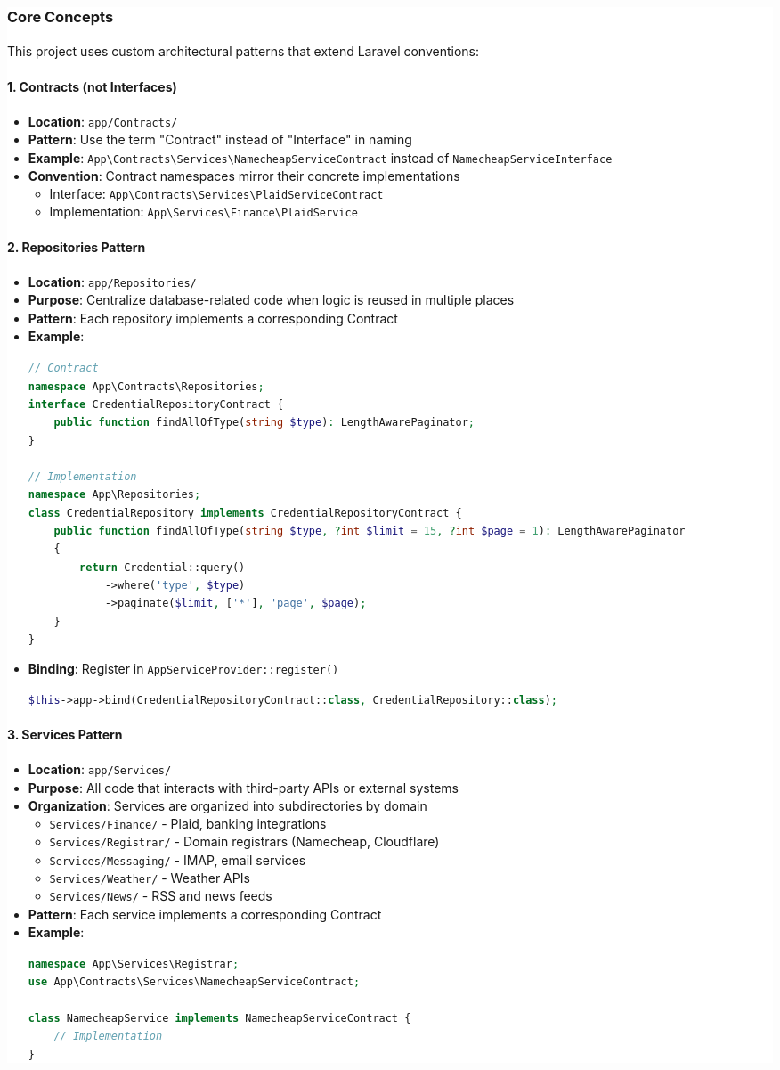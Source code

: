 ### Core Concepts

This project uses custom architectural patterns that extend Laravel conventions:

#### 1. **Contracts (not Interfaces)**
- **Location**: `app/Contracts/`
- **Pattern**: Use the term "Contract" instead of "Interface" in naming
- **Example**: `App\Contracts\Services\NamecheapServiceContract` instead of `NamecheapServiceInterface`
- **Convention**: Contract namespaces mirror their concrete implementations
  - Interface: `App\Contracts\Services\PlaidServiceContract`
  - Implementation: `App\Services\Finance\PlaidService`

#### 2. **Repositories Pattern**
- **Location**: `app/Repositories/`
- **Purpose**: Centralize database-related code when logic is reused in multiple places
- **Pattern**: Each repository implements a corresponding Contract
- **Example**:
  ```php
  // Contract
  namespace App\Contracts\Repositories;
  interface CredentialRepositoryContract {
      public function findAllOfType(string $type): LengthAwarePaginator;
  }
  
  // Implementation
  namespace App\Repositories;
  class CredentialRepository implements CredentialRepositoryContract {
      public function findAllOfType(string $type, ?int $limit = 15, ?int $page = 1): LengthAwarePaginator
      {
          return Credential::query()
              ->where('type', $type)
              ->paginate($limit, ['*'], 'page', $page);
      }
  }
  ```
- **Binding**: Register in `AppServiceProvider::register()`
  ```php
  $this->app->bind(CredentialRepositoryContract::class, CredentialRepository::class);
  ```

#### 3. **Services Pattern**
- **Location**: `app/Services/`
- **Purpose**: All code that interacts with third-party APIs or external systems
- **Organization**: Services are organized into subdirectories by domain
  - `Services/Finance/` - Plaid, banking integrations
  - `Services/Registrar/` - Domain registrars (Namecheap, Cloudflare)
  - `Services/Messaging/` - IMAP, email services
  - `Services/Weather/` - Weather APIs
  - `Services/News/` - RSS and news feeds
- **Pattern**: Each service implements a corresponding Contract
- **Example**:
  ```php
  namespace App\Services\Registrar;
  use App\Contracts\Services\NamecheapServiceContract;
  
  class NamecheapService implements NamecheapServiceContract {
      // Implementation
  }
  ```
